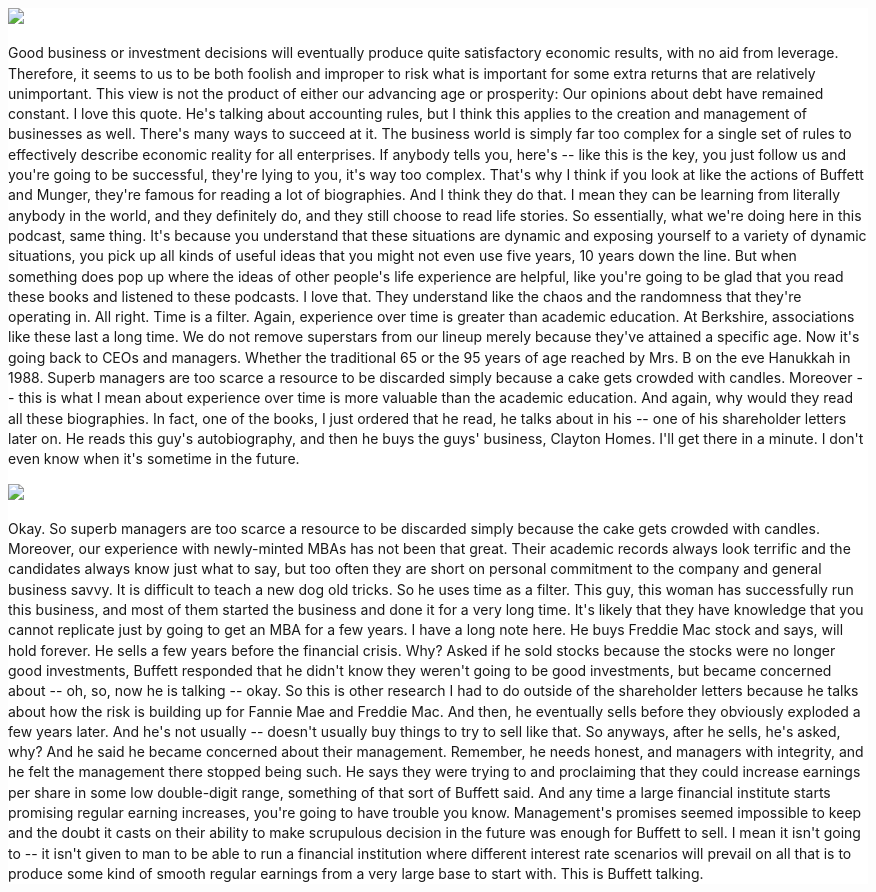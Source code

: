![](https://www.foundersnotes.com/static/images/new_icons/chevron-down-alt-thin.svg)

Good business or investment decisions will eventually produce quite satisfactory economic results, with no aid from leverage. Therefore, it seems to us to be both foolish and improper to risk what is important for some extra returns that are relatively unimportant. This view is not the product of either our advancing age or prosperity: Our opinions about debt have remained constant. I love this quote. He's talking about accounting rules, but I think this applies to the creation and management of businesses as well. There's many ways to succeed at it. The business world is simply far too complex for a single set of rules to effectively describe economic reality for all enterprises. If anybody tells you, here's -- like this is the key, you just follow us and you're going to be successful, they're lying to you, it's way too complex. That's why I think if you look at like the actions of Buffett and Munger, they're famous for reading a lot of biographies. And I think they do that. I mean they can be learning from literally anybody in the world, and they definitely do, and they still choose to read life stories. So essentially, what we're doing here in this podcast, same thing. It's because you understand that these situations are dynamic and exposing yourself to a variety of dynamic situations, you pick up all kinds of useful ideas that you might not even use five years, 10 years down the line. But when something does pop up where the ideas of other people's life experience are helpful, like you're going to be glad that you read these books and listened to these podcasts. I love that. They understand like the chaos and the randomness that they're operating in. All right. Time is a filter. Again, experience over time is greater than academic education. At Berkshire, associations like these last a long time. We do not remove superstars from our lineup merely because they've attained a specific age. Now it's going back to CEOs and managers. Whether the traditional 65 or the 95 years of age reached by Mrs. B on the eve Hanukkah in 1988. Superb managers are too scarce a resource to be discarded simply because a cake gets crowded with candles. Moreover -- this is what I mean about experience over time is more valuable than the academic education. And again, why would they read all these biographies. In fact, one of the books, I just ordered that he read, he talks about in his -- one of his shareholder letters later on. He reads this guy's autobiography, and then he buys the guys' business, Clayton Homes. I'll get there in a minute. I don't even know when it's sometime in the future.

![](https://www.foundersnotes.com/static/images/new_icons/chevron-down-alt-thin.svg)

Okay. So superb managers are too scarce a resource to be discarded simply because the cake gets crowded with candles. Moreover, our experience with newly-minted MBAs has not been that great. Their academic records always look terrific and the candidates always know just what to say, but too often they are short on personal commitment to the company and general business savvy. It is difficult to teach a new dog old tricks. So he uses time as a filter. This guy, this woman has successfully run this business, and most of them started the business and done it for a very long time. It's likely that they have knowledge that you cannot replicate just by going to get an MBA for a few years. I have a long note here. He buys Freddie Mac stock and says, will hold forever. He sells a few years before the financial crisis. Why? Asked if he sold stocks because the stocks were no longer good investments, Buffett responded that he didn't know they weren't going to be good investments, but became concerned about -- oh, so, now he is talking -- okay. So this is other research I had to do outside of the shareholder letters because he talks about how the risk is building up for Fannie Mae and Freddie Mac. And then, he eventually sells before they obviously exploded a few years later. And he's not usually -- doesn't usually buy things to try to sell like that. So anyways, after he sells, he's asked, why? And he said he became concerned about their management. Remember, he needs honest, and managers with integrity, and he felt the management there stopped being such. He says they were trying to and proclaiming that they could increase earnings per share in some low double-digit range, something of that sort of Buffett said. And any time a large financial institute starts promising regular earning increases, you're going to have trouble you know. Management's promises seemed impossible to keep and the doubt it casts on their ability to make scrupulous decision in the future was enough for Buffett to sell. I mean it isn't going to -- it isn't given to man to be able to run a financial institution where different interest rate scenarios will prevail on all that is to produce some kind of smooth regular earnings from a very large base to start with. This is Buffett talking.
